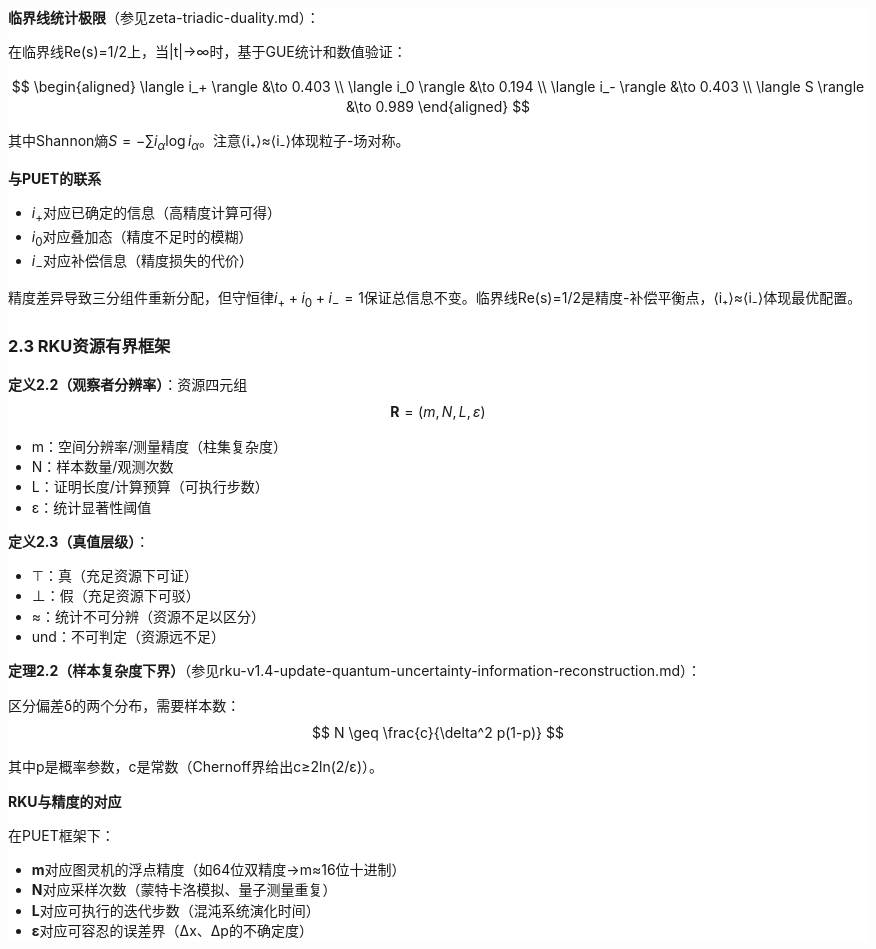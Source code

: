 **临界线统计极限**（参见zeta-triadic-duality.md）：

在临界线Re(s)=1/2上，当|t|→∞时，基于GUE统计和数值验证：

$$
\begin{aligned}
\langle i_+ \rangle &\to 0.403 \\
\langle i_0 \rangle &\to 0.194 \\
\langle i_- \rangle &\to 0.403 \\
\langle S \rangle &\to 0.989
\end{aligned}
$$

其中Shannon熵$S=-\sum i_\alpha\log i_\alpha$。注意⟨i₊⟩≈⟨i₋⟩体现粒子-场对称。

**与PUET的联系**

- $i_+$对应已确定的信息（高精度计算可得）
- $i_0$对应叠加态（精度不足时的模糊）
- $i_-$对应补偿信息（精度损失的代价）

精度差异导致三分组件重新分配，但守恒律$i_++i_0+i_-=1$保证总信息不变。临界线Re(s)=1/2是精度-补偿平衡点，⟨i₊⟩≈⟨i₋⟩体现最优配置。

### 2.3 RKU资源有界框架

**定义2.2（观察者分辨率）**：资源四元组
$$
\mathbf{R} = (m, N, L, \varepsilon)
$$

- m：空间分辨率/测量精度（柱集复杂度）
- N：样本数量/观测次数
- L：证明长度/计算预算（可执行步数）
- ε：统计显著性阈值

**定义2.3（真值层级）**：
- ⊤：真（充足资源下可证）
- ⊥：假（充足资源下可驳）
- ≈：统计不可分辨（资源不足以区分）
- und：不可判定（资源远不足）

**定理2.2（样本复杂度下界）**（参见rku-v1.4-update-quantum-uncertainty-information-reconstruction.md）：

区分偏差δ的两个分布，需要样本数：
$$
N \geq \frac{c}{\delta^2 p(1-p)}
$$

其中p是概率参数，c是常数（Chernoff界给出c≥2ln(2/ε)）。

**RKU与精度的对应**

在PUET框架下：

- **m**对应图灵机的浮点精度（如64位双精度→m≈16位十进制）
- **N**对应采样次数（蒙特卡洛模拟、量子测量重复）
- **L**对应可执行的迭代步数（混沌系统演化时间）
- **ε**对应可容忍的误差界（Δx、Δp的不确定度）
